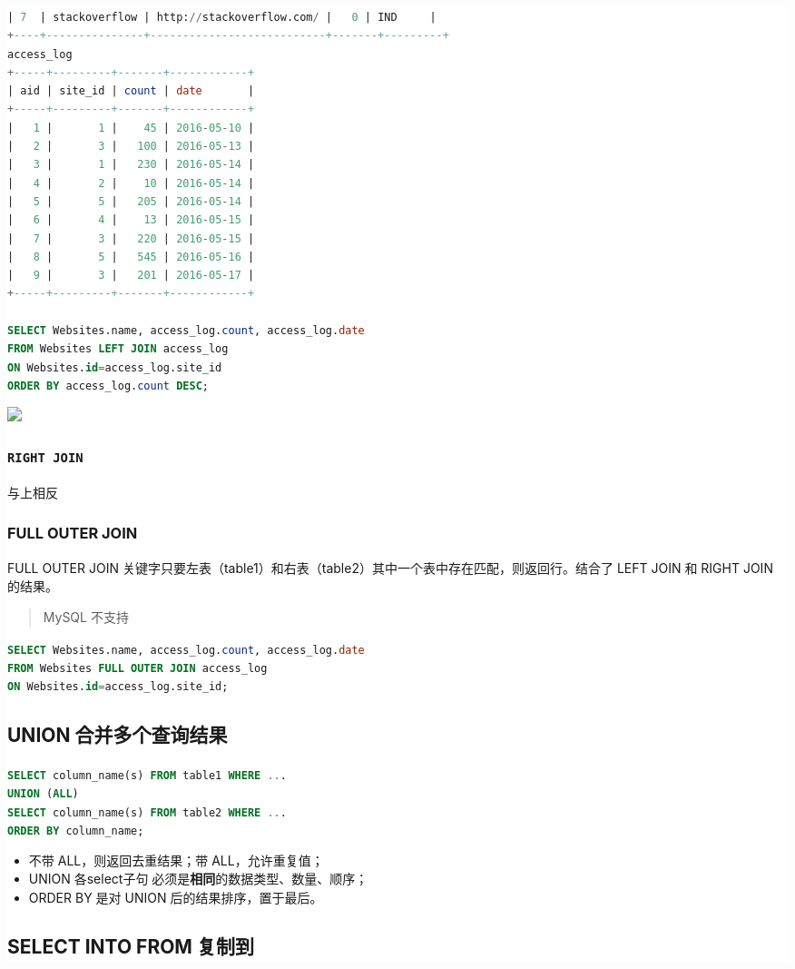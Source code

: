 ```sql
| 7  | stackoverflow | http://stackoverflow.com/ |   0 | IND     |
+----+---------------+---------------------------+-------+---------+
access_log
+-----+---------+-------+------------+
| aid | site_id | count | date       |
+-----+---------+-------+------------+
|   1 |       1 |    45 | 2016-05-10 |
|   2 |       3 |   100 | 2016-05-13 |
|   3 |       1 |   230 | 2016-05-14 |
|   4 |       2 |    10 | 2016-05-14 |
|   5 |       5 |   205 | 2016-05-14 |
|   6 |       4 |    13 | 2016-05-15 |
|   7 |       3 |   220 | 2016-05-15 |
|   8 |       5 |   545 | 2016-05-16 |
|   9 |       3 |   201 | 2016-05-17 |
+-----+---------+-------+------------+

SELECT Websites.name, access_log.count, access_log.date
FROM Websites LEFT JOIN access_log
ON Websites.id=access_log.site_id
ORDER BY access_log.count DESC;
```
![](https://www.runoob.com/wp-content/uploads/2013/09/left-join1.jpg)


### `RIGHT JOIN`
与上相反 

### FULL OUTER JOIN 
FULL OUTER JOIN 关键字只要左表（table1）和右表（table2）其中一个表中存在匹配，则返回行。结合了 LEFT JOIN 和 RIGHT JOIN 的结果。
> MySQL 不支持

```sql
SELECT Websites.name, access_log.count, access_log.date
FROM Websites FULL OUTER JOIN access_log
ON Websites.id=access_log.site_id;
```


## UNION 合并多个查询结果
```sql
SELECT column_name(s) FROM table1 WHERE ...
UNION (ALL)
SELECT column_name(s) FROM table2 WHERE ...
ORDER BY column_name;
```
* 不带 ALL，则返回去重结果；带 ALL，允许重复值；
* UNION 各select子句 必须是**相同**的数据类型、数量、顺序；
* ORDER BY 是对 UNION 后的结果排序，置于最后。


## SELECT INTO FROM 复制到
